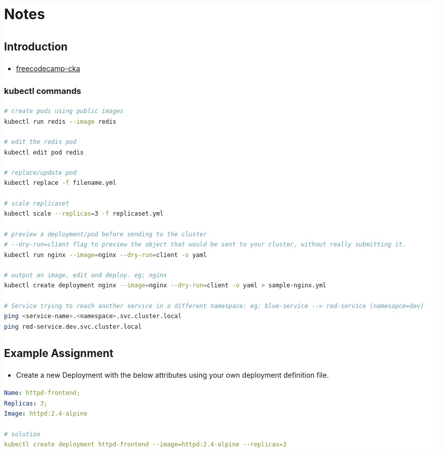 # Notes

## Introduction

- [freecodecamp-cka](https://www.freecodecamp.org/news/certified-kubernetes-administrator-study-guide-cka/)

### kubectl commands 

```sh
# create pods using public images
kubectl run redis --image redis

# edit the redis pod
kubectl edit pod redis 

# replace/update pod
kubectl replace -f filename.yml

# scale replicaset
kubectl scale --replicas=3 -f replicaset.yml

# preview a deployment/pod before sending to the cluster
# --dry-run=client flag to preview the object that would be sent to your cluster, without really submitting it.
kubectl run nginx --image=nginx --dry-run=client -o yaml

# output an image, edit and deploy. eg; nginx
kubectl create deployment nginx --image=nginx --dry-run=client -o yaml > sample-nginx.yml

# Service trying to reach another service in a different namespace: eg; blue-service --> red-service (namesapce=dev)
ping <service-name>.<namespace>.svc.cluster.local
ping red-service.dev.svc.cluster.local

```

## Example Assignment 

- Create a new Deployment with the below attributes 
using your own deployment definition file.

```yaml
Name: httpd-frontend;
Replicas: 3;
Image: httpd:2.4-alpine

# solution
kubectl create deployment httpd-frontend --image=httpd:2.4-alpine --replicas=3 
```

